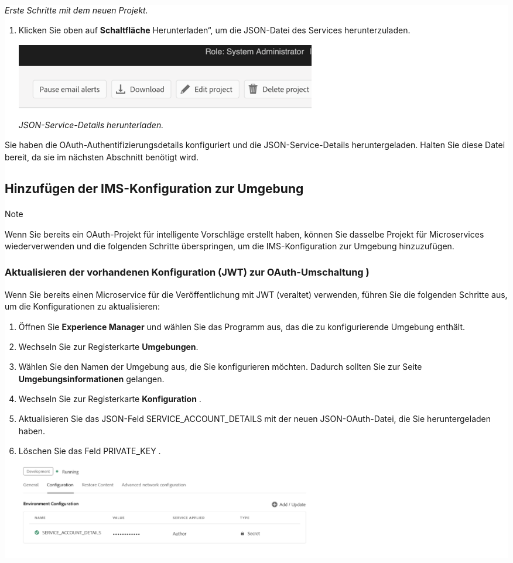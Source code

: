    *Erste Schritte mit dem neuen Projekt.*

1. Klicken Sie oben auf **Schaltfläche** Herunterladen“, um die JSON-Datei des Services herunterzuladen.

   <img src="assets/download-json.png" alt="JSON herunterladen" width="500">

   *JSON-Service-Details herunterladen.*

Sie haben die OAuth-Authentifizierungsdetails konfiguriert und die JSON-Service-Details heruntergeladen. Halten Sie diese Datei bereit, da sie im nächsten Abschnitt benötigt wird.


## Hinzufügen der IMS-Konfiguration zur Umgebung

>[!NOTE]
>
>Wenn Sie bereits ein OAuth-Projekt für intelligente Vorschläge erstellt haben, können Sie dasselbe Projekt für Microservices wiederverwenden und die folgenden Schritte überspringen, um die IMS-Konfiguration zur Umgebung hinzuzufügen.

### Aktualisieren der vorhandenen Konfiguration (JWT)   zur OAuth-Umschaltung )

Wenn Sie bereits einen Microservice für die Veröffentlichung mit JWT (veraltet) verwenden, führen Sie die folgenden Schritte aus, um die Konfigurationen zu aktualisieren:



1. Öffnen Sie **Experience Manager** und wählen Sie das Programm aus, das die zu konfigurierende Umgebung enthält.
1. Wechseln Sie zur Registerkarte **Umgebungen**.
1. Wählen Sie den Namen der Umgebung aus, die Sie konfigurieren möchten. Dadurch sollten Sie zur Seite **Umgebungsinformationen** gelangen.
1. Wechseln Sie zur Registerkarte **Konfiguration** .

1. Aktualisieren Sie das JSON-Feld SERVICE_ACCOUNT_DETAILS mit der neuen JSON-OAuth-Datei, die Sie heruntergeladen haben.
1. Löschen Sie das Feld PRIVATE_KEY .



   <img src="assets/ims-service-account-config.png" alt="Konfiguration des IMS-Dienstkontos" width="500">
